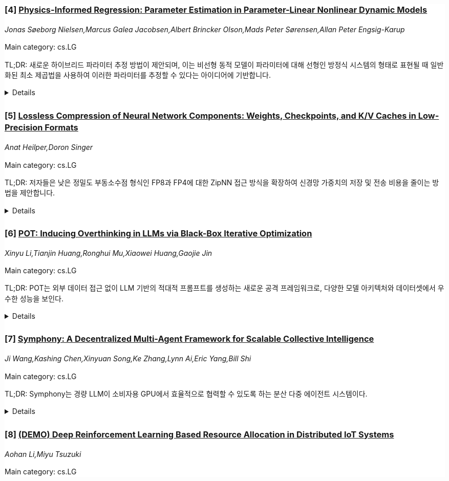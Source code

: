 ### [4] [Physics-Informed Regression: Parameter Estimation in Parameter-Linear Nonlinear Dynamic Models](https://arxiv.org/abs/2508.19249)
*Jonas Søeborg Nielsen,Marcus Galea Jacobsen,Albert Brincker Olson,Mads Peter Sørensen,Allan Peter Engsig-Karup*

Main category: cs.LG

TL;DR: 새로운 하이브리드 파라미터 추정 방법이 제안되며, 이는 비선형 동적 모델이 파라미터에 대해 선형인 방정식 시스템의 형태로 표현될 때 일반화된 최소 제곱법을 사용하여 이러한 파라미터를 추정할 수 있다는 아이디어에 기반합니다.


<details><summary>Details</summary></details>


### [5] [Lossless Compression of Neural Network Components: Weights, Checkpoints, and K/V Caches in Low-Precision Formats](https://arxiv.org/abs/2508.19263)
*Anat Heilper,Doron Singer*

Main category: cs.LG

TL;DR: 저자들은 낮은 정밀도 부동소수점 형식인 FP8과 FP4에 대한 ZipNN 접근 방식을 확장하여 신경망 가중치의 저장 및 전송 비용을 줄이는 방법을 제안합니다.


<details><summary>Details</summary></details>


### [6] [POT: Inducing Overthinking in LLMs via Black-Box Iterative Optimization](https://arxiv.org/abs/2508.19277)
*Xinyu Li,Tianjin Huang,Ronghui Mu,Xiaowei Huang,Gaojie Jin*

Main category: cs.LG

TL;DR: POT는 외부 데이터 접근 없이 LLM 기반의 적대적 프롬프트를 생성하는 새로운 공격 프레임워크로, 다양한 모델 아키텍처와 데이터셋에서 우수한 성능을 보인다.


<details><summary>Details</summary></details>


### [7] [Symphony: A Decentralized Multi-Agent Framework for Scalable Collective Intelligence](https://arxiv.org/abs/2508.20019)
*Ji Wang,Kashing Chen,Xinyuan Song,Ke Zhang,Lynn Ai,Eric Yang,Bill Shi*

Main category: cs.LG

TL;DR: Symphony는 경량 LLM이 소비자용 GPU에서 효율적으로 협력할 수 있도록 하는 분산 다중 에이전트 시스템이다.


<details><summary>Details</summary></details>


### [8] [(DEMO) Deep Reinforcement Learning Based Resource Allocation in Distributed IoT Systems](https://arxiv.org/abs/2508.19318)
*Aohan Li,Miyu Tsuzuki*

Main category: cs.LG
